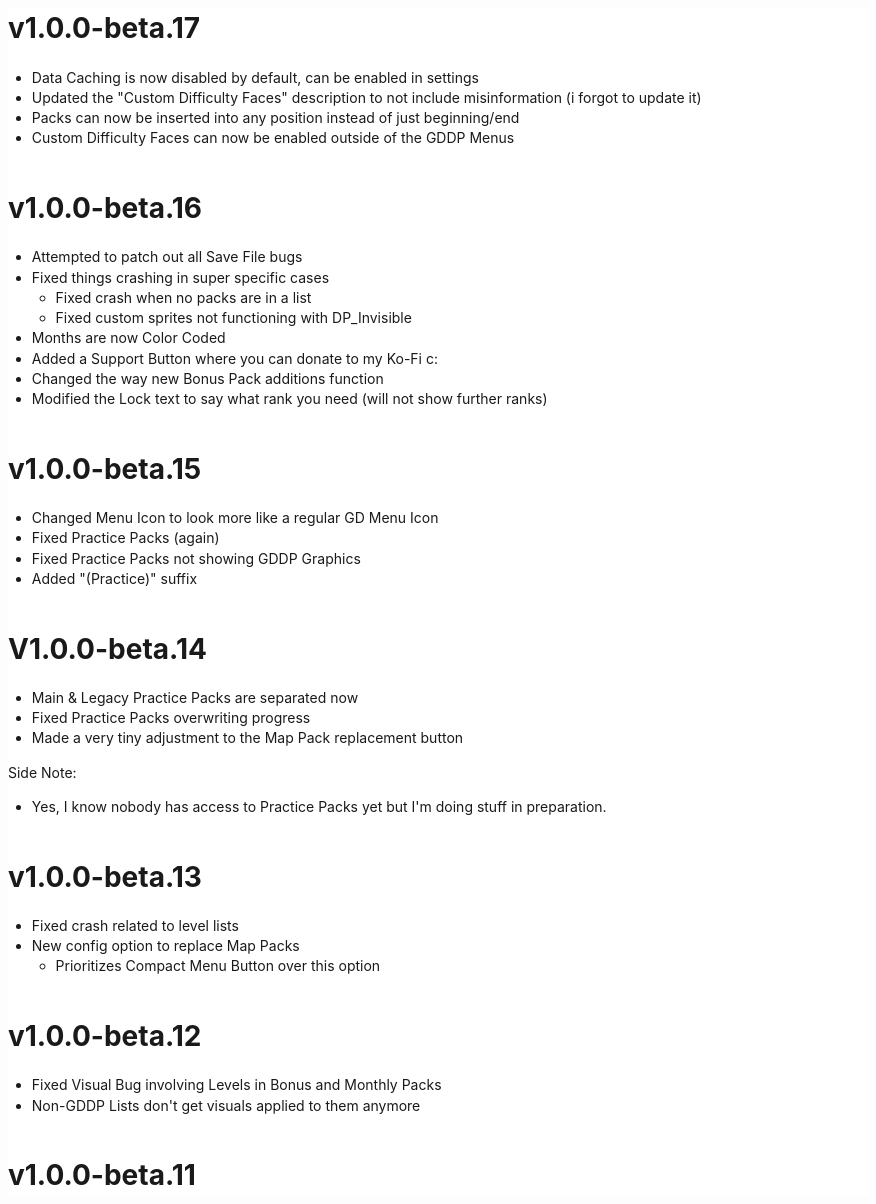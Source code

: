 # v1.0.0-beta.17

* Data Caching is now disabled by default, can be enabled in settings
* Updated the "Custom Difficulty Faces" description to not include misinformation (i forgot to update it)
* Packs can now be inserted into any position instead of just beginning/end
* Custom Difficulty Faces can now be enabled outside of the GDDP Menus

# v1.0.0-beta.16

* Attempted to patch out all Save File bugs
* Fixed things crashing in super specific cases
	* Fixed crash when no packs are in a list
	* Fixed custom sprites not functioning with DP_Invisible
* Months are now Color Coded
* Added a Support Button where you can donate to my Ko-Fi c:
* Changed the way new Bonus Pack additions function
* Modified the Lock text to say what rank you need (will not show further ranks)

# v1.0.0-beta.15

* Changed Menu Icon to look more like a regular GD Menu Icon
* Fixed Practice Packs (again)
* Fixed Practice Packs not showing GDDP Graphics
* Added "(Practice)" suffix

# V1.0.0-beta.14

* Main & Legacy Practice Packs are separated now
* Fixed Practice Packs overwriting progress
* Made a very tiny adjustment to the Map Pack replacement button

Side Note:
* Yes, I know nobody has access to Practice Packs yet but I'm doing stuff in preparation.

# v1.0.0-beta.13

* Fixed crash related to level lists
* New config option to replace Map Packs
	* Prioritizes Compact Menu Button over this option

# v1.0.0-beta.12

* Fixed Visual Bug involving Levels in Bonus and Monthly Packs
* Non-GDDP Lists don't get visuals applied to them anymore

# v1.0.0-beta.11
